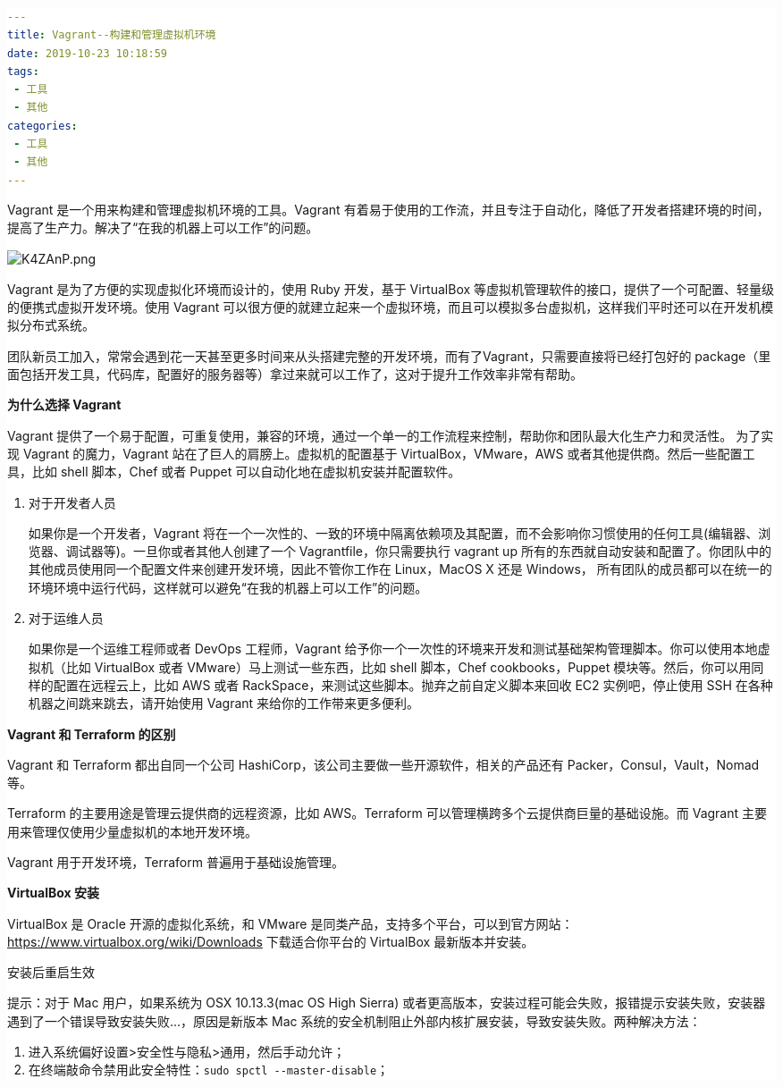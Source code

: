 ```yaml
---
title: Vagrant--构建和管理虚拟机环境
date: 2019-10-23 10:18:59
tags:
 - 工具
 - 其他
categories:
 - 工具
 - 其他
---
```


Vagrant 是一个用来构建和管理虚拟机环境的工具。Vagrant 有着易于使用的工作流，并且专注于自动化，降低了开发者搭建环境的时间，提高了生产力。解决了“在我的机器上可以工作”的问题。

![K4ZAnP.png](https://s2.ax1x.com/2019/10/30/K4ZAnP.png)

Vagrant 是为了方便的实现虚拟化环境而设计的，使用 Ruby 开发，基于 VirtualBox 等虚拟机管理软件的接口，提供了一个可配置、轻量级的便携式虚拟开发环境。使用 Vagrant 可以很方便的就建立起来一个虚拟环境，而且可以模拟多台虚拟机，这样我们平时还可以在开发机模拟分布式系统。



团队新员工加入，常常会遇到花一天甚至更多时间来从头搭建完整的开发环境，而有了Vagrant，只需要直接将已经打包好的 package（里面包括开发工具，代码库，配置好的服务器等）拿过来就可以工作了，这对于提升工作效率非常有帮助。

**为什么选择 Vagrant**

Vagrant 提供了一个易于配置，可重复使用，兼容的环境，通过一个单一的工作流程来控制，帮助你和团队最大化生产力和灵活性。
为了实现 Vagrant 的魔力，Vagrant 站在了巨人的肩膀上。虚拟机的配置基于 VirtualBox，VMware，AWS 或者其他提供商。然后一些配置工具，比如 shell 脚本，Chef 或者 Puppet 可以自动化地在虚拟机安装并配置软件。

1. 对于开发者人员

   如果你是一个开发者，Vagrant 将在一个一次性的、一致的环境中隔离依赖项及其配置，而不会影响你习惯使用的任何工具(编辑器、浏览器、调试器等)。一旦你或者其他人创建了一个 Vagrantfile，你只需要执行 vagrant up 所有的东西就自动安装和配置了。你团队中的其他成员使用同一个配置文件来创建开发环境，因此不管你工作在 Linux，MacOS X 还是 Windows， 所有团队的成员都可以在统一的环境环境中运行代码，这样就可以避免“在我的机器上可以工作”的问题。

2. 对于运维人员

   如果你是一个运维工程师或者 DevOps 工程师，Vagrant 给予你一个一次性的环境来开发和测试基础架构管理脚本。你可以使用本地虚拟机（比如 VirtualBox 或者 VMware）马上测试一些东西，比如 shell 脚本，Chef cookbooks，Puppet 模块等。然后，你可以用同样的配置在远程云上，比如 AWS 或者 RackSpace，来测试这些脚本。抛弃之前自定义脚本来回收 EC2 实例吧，停止使用 SSH 在各种机器之间跳来跳去，请开始使用 Vagrant 来给你的工作带来更多便利。

**Vagrant 和 Terraform 的区别**

Vagrant 和 Terraform 都出自同一个公司 HashiCorp，该公司主要做一些开源软件，相关的产品还有 Packer，Consul，Vault，Nomad 等。

Terraform 的主要用途是管理云提供商的远程资源，比如 AWS。Terraform 可以管理横跨多个云提供商巨量的基础设施。而 Vagrant 主要用来管理仅使用少量虚拟机的本地开发环境。

Vagrant 用于开发环境，Terraform 普遍用于基础设施管理。

**VirtualBox 安装**

VirtualBox 是 Oracle 开源的虚拟化系统，和 VMware 是同类产品，支持多个平台，可以到官方网站：https://www.virtualbox.org/wiki/Downloads 下载适合你平台的 VirtualBox 最新版本并安装。

安装后重启生效

提示：对于 Mac 用户，如果系统为 OSX 10.13.3(mac OS High Sierra) 或者更高版本，安装过程可能会失败，报错提示安装失败，安装器遇到了一个错误导致安装失败...，原因是新版本 Mac 系统的安全机制阻止外部内核扩展安装，导致安装失败。两种解决方法：
1. 进入系统偏好设置>安全性与隐私>通用，然后手动允许；
2. 在终端敲命令禁用此安全特性：`sudo spctl --master-disable`；
